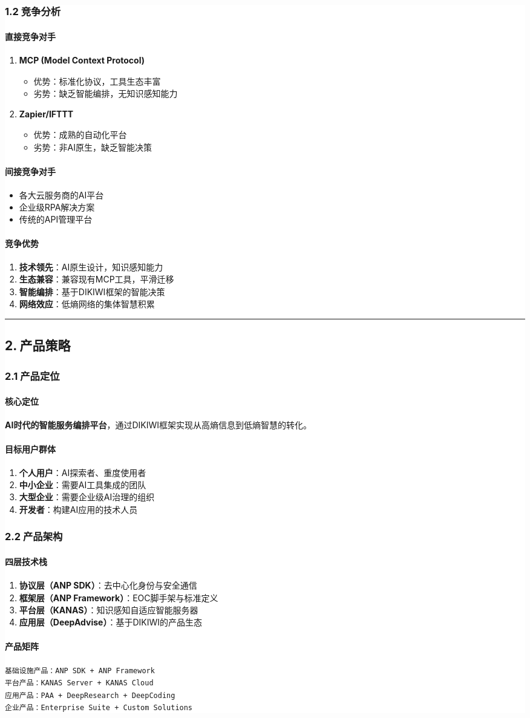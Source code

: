 ### 1.2 竞争分析

#### 直接竞争对手
1. **MCP (Model Context Protocol)**
   - 优势：标准化协议，工具生态丰富
   - 劣势：缺乏智能编排，无知识感知能力

2. **Zapier/IFTTT**
   - 优势：成熟的自动化平台
   - 劣势：非AI原生，缺乏智能决策

#### 间接竞争对手
- 各大云服务商的AI平台
- 企业级RPA解决方案
- 传统的API管理平台

#### 竞争优势
1. **技术领先**：AI原生设计，知识感知能力
2. **生态兼容**：兼容现有MCP工具，平滑迁移
3. **智能编排**：基于DIKIWI框架的智能决策
4. **网络效应**：低熵网络的集体智慧积累

---

## 2. 产品策略

### 2.1 产品定位

#### 核心定位
**AI时代的智能服务编排平台**，通过DIKIWI框架实现从高熵信息到低熵智慧的转化。

#### 目标用户群体
1. **个人用户**：AI探索者、重度使用者
2. **中小企业**：需要AI工具集成的团队
3. **大型企业**：需要企业级AI治理的组织
4. **开发者**：构建AI应用的技术人员

### 2.2 产品架构

#### 四层技术栈
1. **协议层（ANP SDK）**：去中心化身份与安全通信
2. **框架层（ANP Framework）**：EOC脚手架与标准定义
3. **平台层（KANAS）**：知识感知自适应智能服务器
4. **应用层（DeepAdvise）**：基于DIKIWI的产品生态

#### 产品矩阵
```
基础设施产品：ANP SDK + ANP Framework
平台产品：KANAS Server + KANAS Cloud
应用产品：PAA + DeepResearch + DeepCoding
企业产品：Enterprise Suite + Custom Solutions
```
